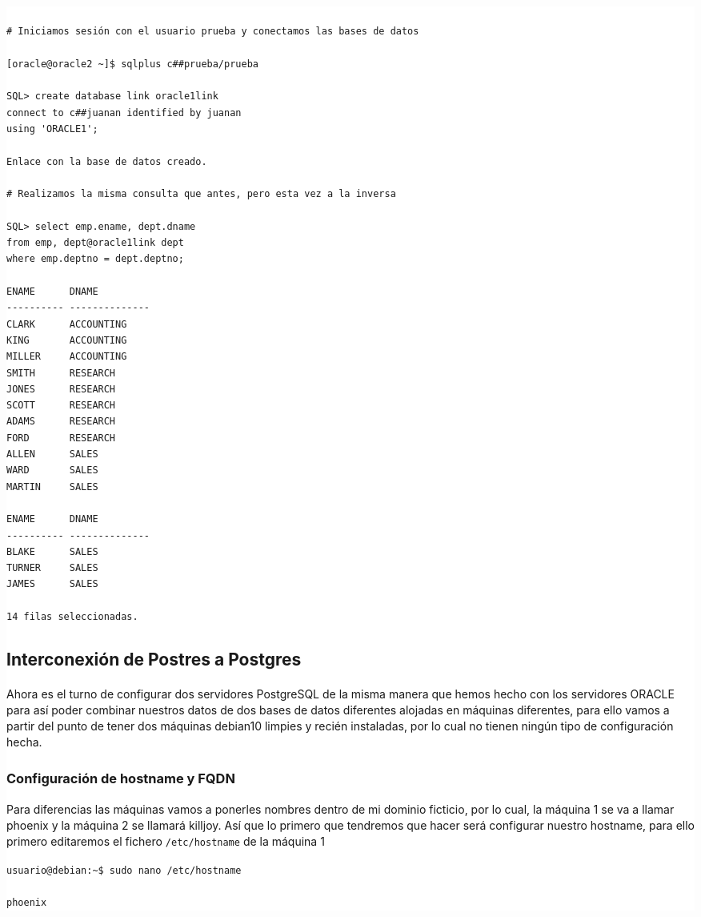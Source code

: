 ~~~

# Iniciamos sesión con el usuario prueba y conectamos las bases de datos

[oracle@oracle2 ~]$ sqlplus c##prueba/prueba

SQL> create database link oracle1link
connect to c##juanan identified by juanan
using 'ORACLE1';

Enlace con la base de datos creado.

# Realizamos la misma consulta que antes, pero esta vez a la inversa

SQL> select emp.ename, dept.dname
from emp, dept@oracle1link dept
where emp.deptno = dept.deptno;

ENAME	   DNAME
---------- --------------
CLARK	   ACCOUNTING
KING	   ACCOUNTING
MILLER	   ACCOUNTING
SMITH	   RESEARCH
JONES	   RESEARCH
SCOTT	   RESEARCH
ADAMS	   RESEARCH
FORD	   RESEARCH
ALLEN	   SALES
WARD	   SALES
MARTIN	   SALES

ENAME	   DNAME
---------- --------------
BLAKE	   SALES
TURNER	   SALES
JAMES	   SALES

14 filas seleccionadas.
~~~

## Interconexión de Postres a Postgres

Ahora es el turno de configurar dos servidores PostgreSQL de la misma manera que hemos hecho con los servidores ORACLE para así poder combinar nuestros datos de dos bases de datos diferentes alojadas en máquinas diferentes, para ello vamos a partir del punto de tener dos máquinas debian10 limpies y recién instaladas, por lo cual no tienen ningún tipo de configuración hecha.

### Configuración de hostname y FQDN

Para diferencias las máquinas vamos a ponerles nombres dentro de mi dominio ficticio, por lo cual, la máquina 1 se va a llamar phoenix y la máquina 2 se llamará killjoy. Así que lo primero que tendremos que hacer será configurar nuestro hostname, para ello primero editaremos el fichero `/etc/hostname` de la máquina 1
~~~
usuario@debian:~$ sudo nano /etc/hostname

phoenix
~~~
